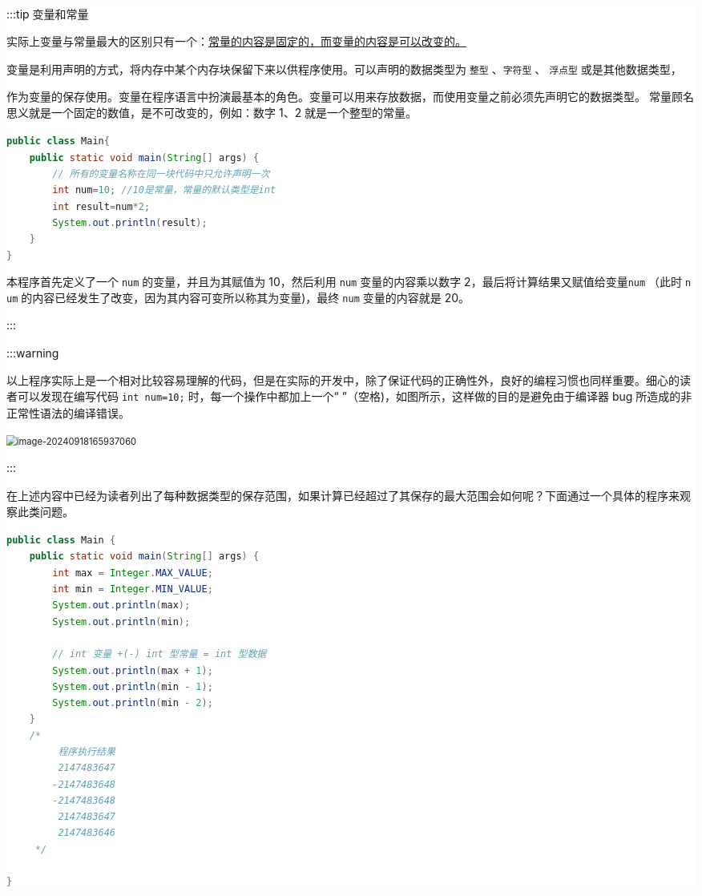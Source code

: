 :::tip 变量和常量

实际上变量与常量最大的区别只有一个：<u>常量的内容是固定的，而变量的内容是可以改变的。</u>

变量是利用声明的方式，将内存中某个内存块保留下来以供程序使用。可以声明的数据类型为 `整型` 、`字符型` 、 `浮点型` 或是其他数据类型，

作为变量的保存使用。变量在程序语言中扮演最基本的角色。变量可以用来存放数据，而使用变量之前必须先声明它的数据类型。
常量顾名思义就是一个固定的数值，是不可改变的，例如：数字 1、2 就是一个整型的常量。

```java
public class Main{
    public static void main(String[] args) {
        // 所有的变量名称在同一块代码中只允许声明一次
        int num=10; //10是常量，常量的默认类型是int
        int result=num*2;
        System.out.println(result);
    }
}
```

本程序首先定义了一个 `num` 的变量，并且为其赋值为 10，然后利用 `num` 变量的内容乘以数字 2，最后将计算结果又赋值给变量`num`
（此时 `num` 的内容已经发生了改变，因为其内容可变所以称其为变量)，最终 `num` 变量的内容就是 20。

:::

:::warning

以上程序实际上是一个相对比较容易理解的代码，但是在实际的开发中，除了保证代码的正确性外，良好的编程习惯也同样重要。细心的读者可以发现在编写代码 `int num=10;`
时，每一个操作中都加上一个“ ”（空格)，如图所示，这样做的目的是避免由于编译器 bug 所造成的非正常性语法的编译错误。

<img src="http://niu.ochiamalu.top/image-20240918165937060.png" alt="image-20240918165937060" style="zoom:80%;margin:0 auto" />

:::

在上述内容中已经为读者列出了每种数据类型的保存范围，如果计算已经超过了其保存的最大范围会如何呢？下面通过一个具体的程序来观察此类问题。

```java
public class Main {
    public static void main(String[] args) {
        int max = Integer.MAX_VALUE;
        int min = Integer.MIN_VALUE;
        System.out.println(max);
        System.out.println(min);

        // int 变量 +(-) int 型常量 = int 型数据
        System.out.println(max + 1);
        System.out.println(min - 1);
        System.out.println(min - 2);
    }
    /*
         程序执行结果
         2147483647
        -2147483648
        -2147483648
         2147483647
         2147483646
     */

}
```
